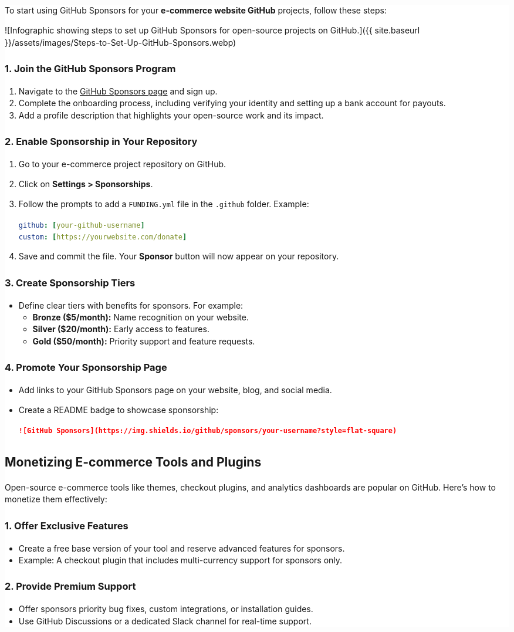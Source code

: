 To start using GitHub Sponsors for your **e-commerce website GitHub** projects, follow these steps:

![Infographic showing steps to set up GitHub Sponsors for open-source projects on GitHub.]({{ site.baseurl }}/assets/images/Steps-to-Set-Up-GitHub-Sponsors.webp)

### 1. **Join the GitHub Sponsors Program**

1. Navigate to the [GitHub Sponsors page](https://github.com/sponsors) and sign up.
2. Complete the onboarding process, including verifying your identity and setting up a bank account for payouts.
3. Add a profile description that highlights your open-source work and its impact.

### 2. **Enable Sponsorship in Your Repository**

1. Go to your e-commerce project repository on GitHub.
2. Click on **Settings > Sponsorships**.
3. Follow the prompts to add a `FUNDING.yml` file in the `.github` folder. Example:

   ```yaml
   github: [your-github-username]
   custom: [https://yourwebsite.com/donate]
   ```

4. Save and commit the file. Your **Sponsor** button will now appear on your repository.

### 3. **Create Sponsorship Tiers**

- Define clear tiers with benefits for sponsors. For example:
  - **Bronze ($5/month):** Name recognition on your website.
  - **Silver ($20/month):** Early access to features.
  - **Gold ($50/month):** Priority support and feature requests.

### 4. **Promote Your Sponsorship Page**

- Add links to your GitHub Sponsors page on your website, blog, and social media.
- Create a README badge to showcase sponsorship:
  
  ```markdown
  ![GitHub Sponsors](https://img.shields.io/github/sponsors/your-username?style=flat-square)
  ```

## Monetizing E-commerce Tools and Plugins

Open-source e-commerce tools like themes, checkout plugins, and analytics dashboards are popular on GitHub. Here’s how to monetize them effectively:

### 1. **Offer Exclusive Features**

- Create a free base version of your tool and reserve advanced features for sponsors.
- Example: A checkout plugin that includes multi-currency support for sponsors only.

### 2. **Provide Premium Support**

- Offer sponsors priority bug fixes, custom integrations, or installation guides.
- Use GitHub Discussions or a dedicated Slack channel for real-time support.
